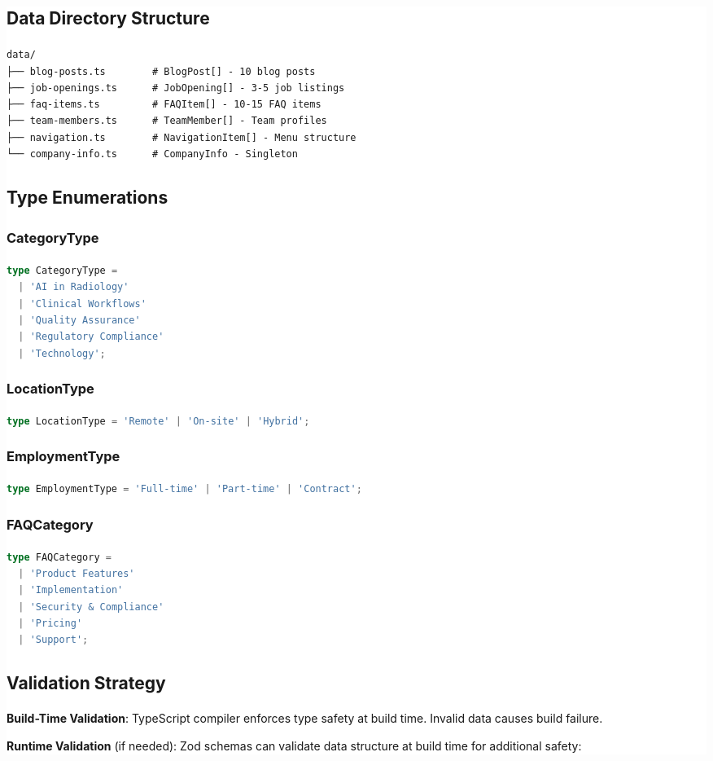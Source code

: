 
## Data Directory Structure

```
data/
├── blog-posts.ts        # BlogPost[] - 10 blog posts
├── job-openings.ts      # JobOpening[] - 3-5 job listings
├── faq-items.ts         # FAQItem[] - 10-15 FAQ items
├── team-members.ts      # TeamMember[] - Team profiles
├── navigation.ts        # NavigationItem[] - Menu structure
└── company-info.ts      # CompanyInfo - Singleton
```

## Type Enumerations

### CategoryType
```ts
type CategoryType =
  | 'AI in Radiology'
  | 'Clinical Workflows'
  | 'Quality Assurance'
  | 'Regulatory Compliance'
  | 'Technology';
```

### LocationType
```ts
type LocationType = 'Remote' | 'On-site' | 'Hybrid';
```

### EmploymentType
```ts
type EmploymentType = 'Full-time' | 'Part-time' | 'Contract';
```

### FAQCategory
```ts
type FAQCategory =
  | 'Product Features'
  | 'Implementation'
  | 'Security & Compliance'
  | 'Pricing'
  | 'Support';
```

## Validation Strategy

**Build-Time Validation**: TypeScript compiler enforces type safety at build time. Invalid data causes build failure.

**Runtime Validation** (if needed): Zod schemas can validate data structure at build time for additional safety:
